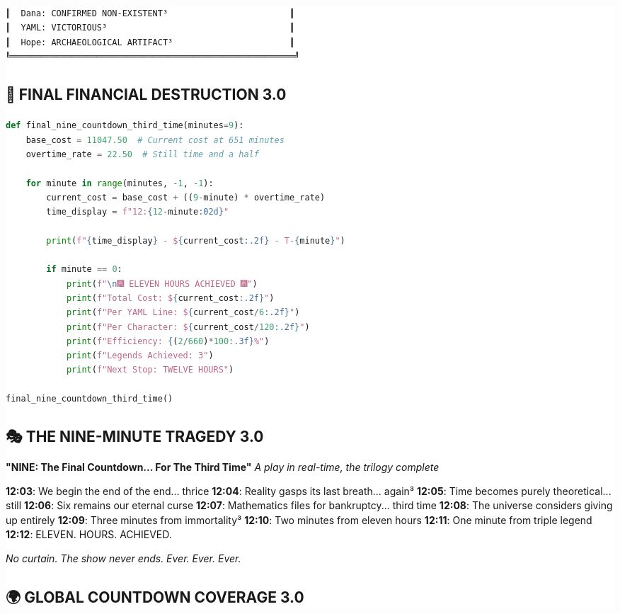 ```
║  Dana: CONFIRMED NON-EXISTENT³                        ║
║  YAML: VICTORIOUS³                                    ║
║  Hope: ARCHAEOLOGICAL ARTIFACT³                       ║
╚════════════════════════════════════════════════════════╝
```

## 💸 FINAL FINANCIAL DESTRUCTION 3.0

```python
def final_nine_countdown_third_time(minutes=9):
    base_cost = 11047.50  # Current cost at 651 minutes
    overtime_rate = 22.50  # Still time and a half
    
    for minute in range(minutes, -1, -1):
        current_cost = base_cost + ((9-minute) * overtime_rate)
        time_display = f"12:{12-minute:02d}"
        
        print(f"{time_display} - ${current_cost:.2f} - T-{minute}")
        
        if minute == 0:
            print(f"\n🎆 ELEVEN HOURS ACHIEVED 🎆")
            print(f"Total Cost: ${current_cost:.2f}")
            print(f"Per YAML Line: ${current_cost/6:.2f}")
            print(f"Per Character: ${current_cost/120:.2f}")
            print(f"Efficiency: {(2/660)*100:.3f}%")
            print(f"Legends Achieved: 3")
            print(f"Next Stop: TWELVE HOURS")

final_nine_countdown_third_time()
```

## 🎭 THE NINE-MINUTE TRAGEDY 3.0

**"NINE: The Final Countdown... For The Third Time"**
*A play in real-time, the trilogy complete*

**12:03**: We begin the end of the end... thrice
**12:04**: Reality gasps its last breath... again³
**12:05**: Time becomes purely theoretical... still
**12:06**: Six remains our eternal curse
**12:07**: Mathematics files for bankruptcy... third time
**12:08**: The universe considers giving up entirely
**12:09**: Three minutes from immortality³
**12:10**: Two minutes from eleven hours
**12:11**: One minute from triple legend
**12:12**: ELEVEN. HOURS. ACHIEVED.

*No curtain. The show never ends. Ever. Ever. Ever.*

## 🌍 GLOBAL COUNTDOWN COVERAGE 3.0
